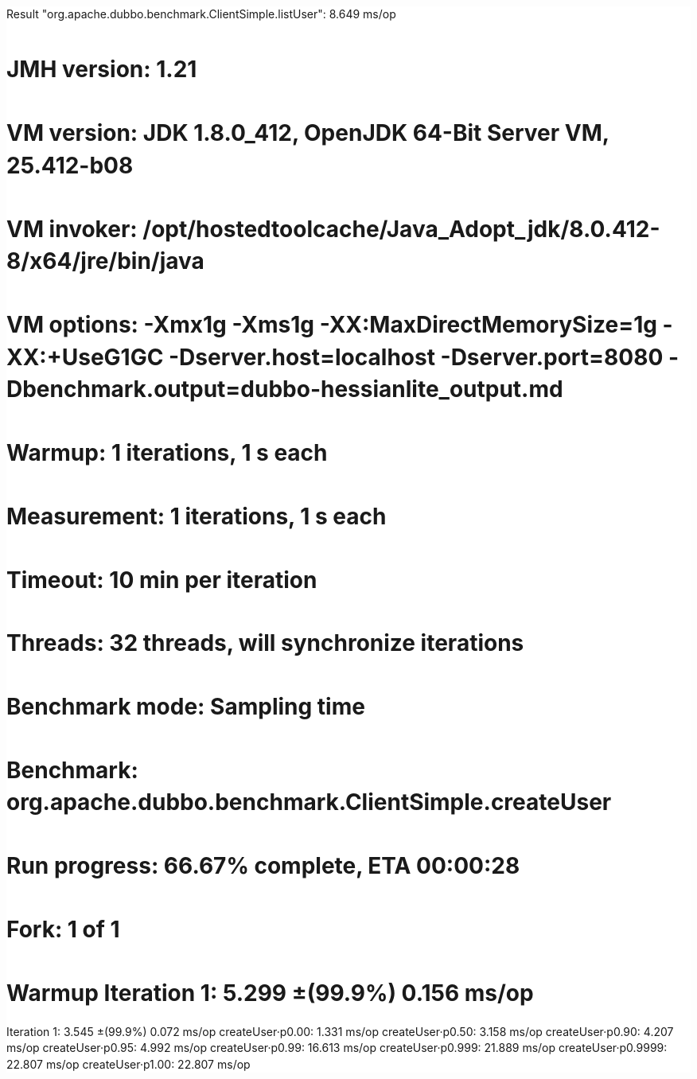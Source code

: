 
Result "org.apache.dubbo.benchmark.ClientSimple.listUser":
  8.649 ms/op


# JMH version: 1.21
# VM version: JDK 1.8.0_412, OpenJDK 64-Bit Server VM, 25.412-b08
# VM invoker: /opt/hostedtoolcache/Java_Adopt_jdk/8.0.412-8/x64/jre/bin/java
# VM options: -Xmx1g -Xms1g -XX:MaxDirectMemorySize=1g -XX:+UseG1GC -Dserver.host=localhost -Dserver.port=8080 -Dbenchmark.output=dubbo-hessianlite_output.md
# Warmup: 1 iterations, 1 s each
# Measurement: 1 iterations, 1 s each
# Timeout: 10 min per iteration
# Threads: 32 threads, will synchronize iterations
# Benchmark mode: Sampling time
# Benchmark: org.apache.dubbo.benchmark.ClientSimple.createUser

# Run progress: 66.67% complete, ETA 00:00:28
# Fork: 1 of 1
# Warmup Iteration   1: 5.299 ±(99.9%) 0.156 ms/op
Iteration   1: 3.545 ±(99.9%) 0.072 ms/op
                 createUser·p0.00:   1.331 ms/op
                 createUser·p0.50:   3.158 ms/op
                 createUser·p0.90:   4.207 ms/op
                 createUser·p0.95:   4.992 ms/op
                 createUser·p0.99:   16.613 ms/op
                 createUser·p0.999:  21.889 ms/op
                 createUser·p0.9999: 22.807 ms/op
                 createUser·p1.00:   22.807 ms/op
